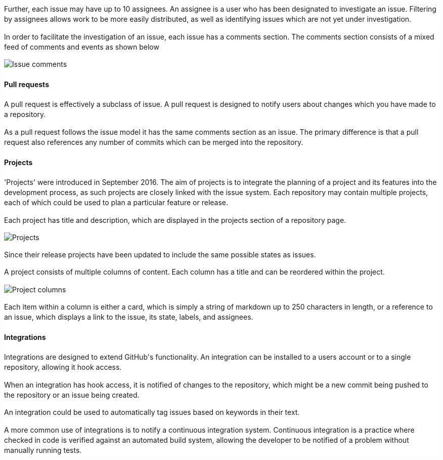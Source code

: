 Further, each issue may have up to 10 assignees.
An assignee is a user who has been designated to investigate an issue.
Filtering by assignees allows work to be more easily distributed, as well as identifying issues which are not yet under investigation.

In order to facilitate the investigation of an issue, each issue has a comments section.
The comments section consists of a mixed feed of comments and events as shown below

![Issue comments](http://imgur.com/06VkP61.png)

#### Pull requests

A pull request is effectively a subclass of issue.
A pull request is designed to notify users about changes which you have made to a repository.

As a pull request follows the issue model it has the same comments section as an issue.
The primary difference is that a pull request also references any number of commits which can be merged into the repository.

#### Projects

'Projects' were introduced in September 2016.
The aim of projects is to integrate the planning of a project and its features into the development process, as such projects are closely linked with the issue system.
Each repository may contain multiple projects, each of which could be used to plan a particular feature or release.

Each project has title and description, which are displayed in the projects section of a repository page.

![Projects](http://imgur.com/hGecHxh.png)

Since their release projects have been updated to include the same possible states as issues.

A project consists of multiple columns of content.
Each column has a title and can be reordered within the project.


![Project columns](http://imgur.com/9hn7pib.png)

Each item within a column is either a card, which is simply a string of markdown up to 250 characters in length, or a reference to an issue, which displays a link to the issue, its state, labels, and assignees.


#### Integrations

Integrations are designed to extend GitHub's functionality.
An integration can be installed to a users account or to a single repository, allowing it hook access.

When an integration has hook access, it is notified of changes to the repository, which might be a new commit being pushed to the repository or an issue being created.

An integration could be used to automatically tag issues based on keywords in their text.

A more common use of integrations is to notify a continuous integration system.
Continuous integration is a practice where checked in code is verified against an automated build system, allowing the developer to be notified of a problem without manually running tests.

